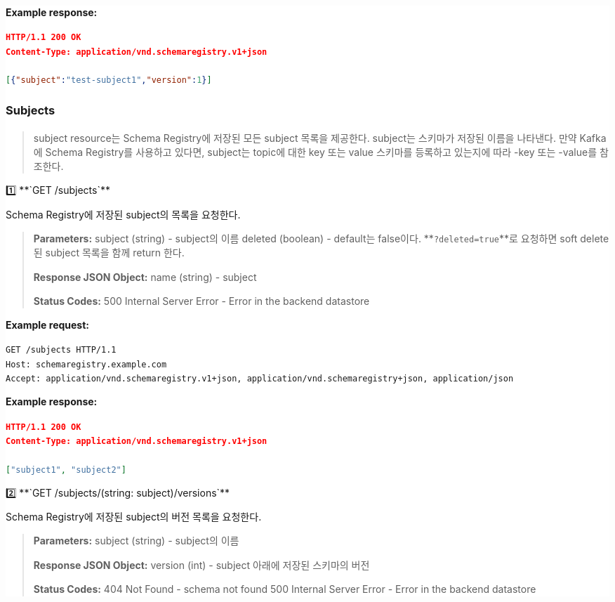 **Example response:**

```json
HTTP/1.1 200 OK
Content-Type: application/vnd.schemaregistry.v1+json

[{"subject":"test-subject1","version":1}]
```

### Subjects

> subject resource는 Schema Registry에 저장된 모든 subject 목록을 제공한다. subject는 스키마가 저장된 이름을 나타낸다. 만약 Kafka에 Schema Registry를 사용하고 있다면, subject는 topic에 대한 key 또는 value 스키마를 등록하고 있는지에 따라 <topic>-key 또는 <topic>-value를 참조한다.

<aside> 1️⃣ **`GET /subjects`**

</aside>

Schema Registry에 저장된 subject의 목록을 요청한다.

> **Parameters:** 
> subject (string) - subject의 이름 deleted (boolean) - default는 false이다. **`?deleted=true`**로 요청하면 soft delete된 subject 목록을 함께 return 한다.
>
> **Response JSON Object:** 
> name (string) - subject
>
> **Status Codes:** 
> 500 Internal Server Error - Error in the backend datastore



**Example request:**

```bash
GET /subjects HTTP/1.1
Host: schemaregistry.example.com
Accept: application/vnd.schemaregistry.v1+json, application/vnd.schemaregistry+json, application/json
```

**Example response:**

```json
HTTP/1.1 200 OK
Content-Type: application/vnd.schemaregistry.v1+json

["subject1", "subject2"]
```

<aside> 2️⃣ **`GET /subjects/(string: subject)/versions`**

</aside>

Schema Registry에 저장된 subject의 버전 목록을 요청한다.

> **Parameters:** 
> subject (string) - subject의 이름
>
> **Response JSON Object:** 
> version (int) - subject 아래에 저장된 스키마의 버전
>
> **Status Codes:** 
> 404 Not Found - schema not found 500 Internal Server Error - Error in the backend datastore
